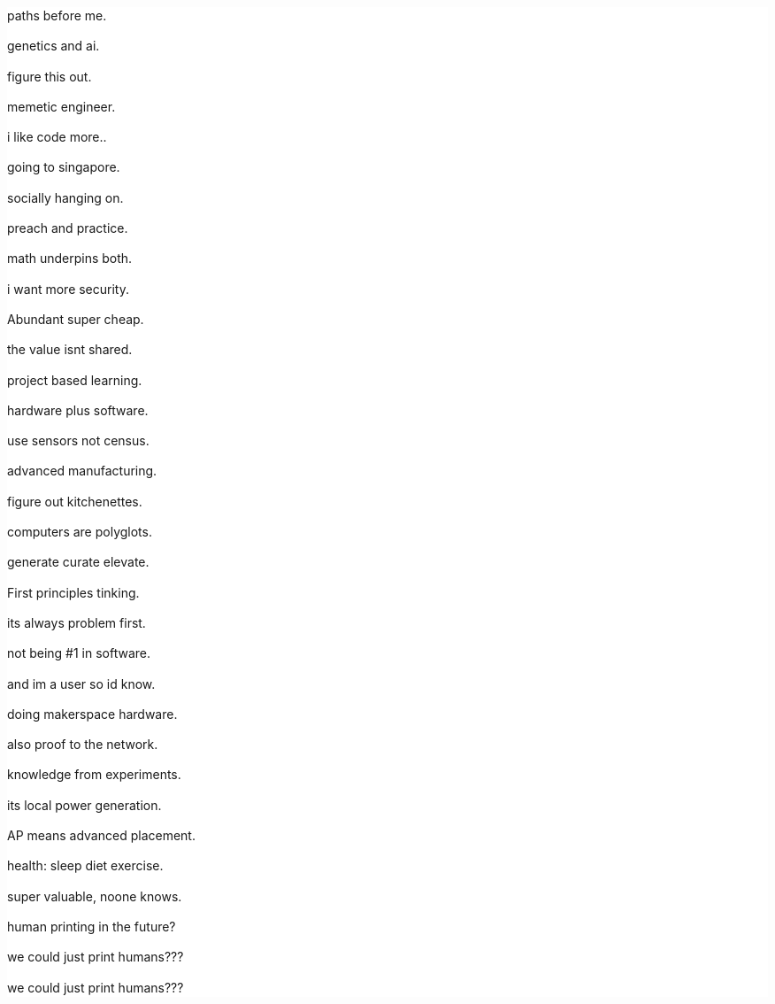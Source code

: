 paths before me.

genetics and ai.

figure this out.

memetic engineer.

i like code more..

going to singapore.

socially hanging on.

preach and practice.

math underpins both.

i want more security.

Abundant super cheap.

the value isnt shared.

project based learning.

hardware plus software.

use sensors not census.

advanced manufacturing.

figure out kitchenettes.

computers are polyglots.

generate curate elevate.

First principles tinking.

its always problem first.

not being #1 in software.

and im a user so id know.

doing makerspace hardware.

also proof to the network.

knowledge from experiments.

its local power generation.

AP means advanced placement.

health: sleep diet exercise.

super valuable, noone knows.

human printing in the future?

we could just print humans???

we could just print humans???
